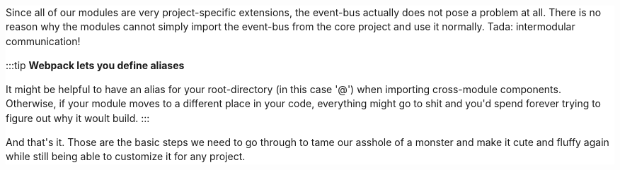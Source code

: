 Since all of our modules are very project-specific extensions, the event-bus actually does not pose a problem at all. There is no reason why the modules cannot simply import the event-bus from the core project and use it normally. Tada: intermodular communication!

:::tip
**Webpack lets you define aliases** 

It might be helpful to have an alias for your root-directory (in this case '@') when importing cross-module components. Otherwise, if your module moves to a different place in your code, everything might go to shit and you'd spend forever trying to figure out why it woult build.
:::

And that's it. Those are the basic steps we need to go through to tame our asshole of a monster and make it cute and fluffy again while still being able to customize it for any project. 
